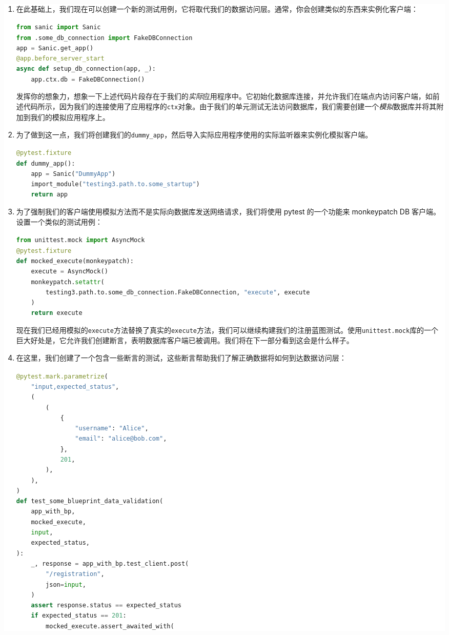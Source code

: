 1.  在此基础上，我们现在可以创建一个新的测试用例，它将取代我们的数据访问层。通常，你会创建类似的东西来实例化客户端：

    ```py
    from sanic import Sanic
    from .some_db_connection import FakeDBConnection
    app = Sanic.get_app()
    @app.before_server_start
    async def setup_db_connection(app, _):
        app.ctx.db = FakeDBConnection()
    ```

    发挥你的想象力，想象一下上述代码片段存在于我们的*实际*应用程序中。它初始化数据库连接，并允许我们在端点内访问客户端，如前述代码所示，因为我们的连接使用了应用程序的`ctx`对象。由于我们的单元测试无法访问数据库，我们需要创建一个*模拟*数据库并将其附加到我们的模拟应用程序上。

1.  为了做到这一点，我们将创建我们的`dummy_app`，然后导入实际应用程序使用的实际监听器来实例化模拟客户端。

    ```py
    @pytest.fixture
    def dummy_app():
        app = Sanic("DummyApp")
        import_module("testing3.path.to.some_startup")
        return app
    ```

1.  为了强制我们的客户端使用模拟方法而不是实际向数据库发送网络请求，我们将使用 pytest 的一个功能来 monkeypatch DB 客户端。设置一个类似的测试用例：

    ```py
    from unittest.mock import AsyncMock
    @pytest.fixture
    def mocked_execute(monkeypatch):
        execute = AsyncMock()
        monkeypatch.setattr(
            testing3.path.to.some_db_connection.FakeDBConnection, "execute", execute
        )
        return execute
    ```

    现在我们已经用模拟的`execute`方法替换了真实的`execute`方法，我们可以继续构建我们的注册蓝图测试。使用`unittest.mock`库的一个巨大好处是，它允许我们创建断言，表明数据库客户端已被调用。我们将在下一部分看到这会是什么样子。

1.  在这里，我们创建了一个包含一些断言的测试，这些断言帮助我们了解正确数据将如何到达数据访问层：

    ```py
    @pytest.mark.parametrize(
        "input,expected_status",
        (
            (
                {
                    "username": "Alice",
                    "email": "alice@bob.com",
                },
                201,
            ),
        ),
    )
    def test_some_blueprint_data_validation(
        app_with_bp,
        mocked_execute,
        input,
        expected_status,
    ):
        _, response = app_with_bp.test_client.post(
            "/registration",
            json=input,
        )
        assert response.status == expected_status
        if expected_status == 201:
            mocked_execute.assert_awaited_with(
